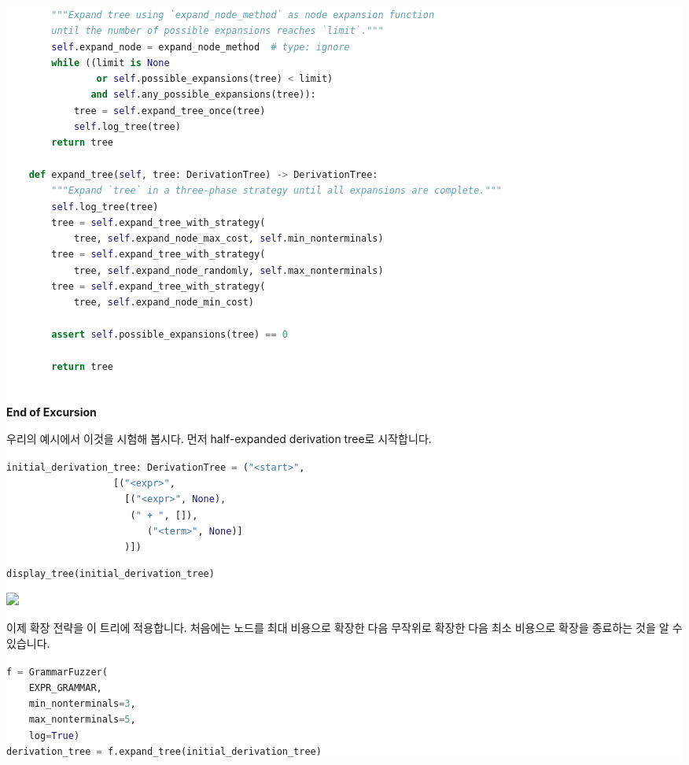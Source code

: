 ```python
        """Expand tree using `expand_node_method` as node expansion function
        until the number of possible expansions reaches `limit`."""
        self.expand_node = expand_node_method  # type: ignore
        while ((limit is None
                or self.possible_expansions(tree) < limit)
               and self.any_possible_expansions(tree)):
            tree = self.expand_tree_once(tree)
            self.log_tree(tree)
        return tree

    def expand_tree(self, tree: DerivationTree) -> DerivationTree:
        """Expand `tree` in a three-phase strategy until all expansions are complete."""
        self.log_tree(tree)
        tree = self.expand_tree_with_strategy(
            tree, self.expand_node_max_cost, self.min_nonterminals)
        tree = self.expand_tree_with_strategy(
            tree, self.expand_node_randomly, self.max_nonterminals)
        tree = self.expand_tree_with_strategy(
            tree, self.expand_node_min_cost)

        assert self.possible_expansions(tree) == 0

        return tree
```

#

**End of Excursion**

우리의 예시에서 이것을 시험해 봅시다. 먼저 half-expanded derivation tree로 시작합니다.

```python
initial_derivation_tree: DerivationTree = ("<start>",
                   [("<expr>",
                     [("<expr>", None),
                      (" + ", []),
                         ("<term>", None)]
                     )])
```

```python
display_tree(initial_derivation_tree)
```

<img src="https://velog.velcdn.com/images/silvergun8291/post/964502de-0ea6-40aa-b880-0692b39374a4/image.png">

이제 확장 전략을 이 트리에 적용합니다. 처음에는 노드를 최대 비용으로 확장한 다음 무작위로 확장한 다음 최소 비용으로 확장을 종료하는 것을 알 수 있습니다.

```python
f = GrammarFuzzer(
    EXPR_GRAMMAR,
    min_nonterminals=3,
    max_nonterminals=5,
    log=True)
derivation_tree = f.expand_tree(initial_derivation_tree)
```
